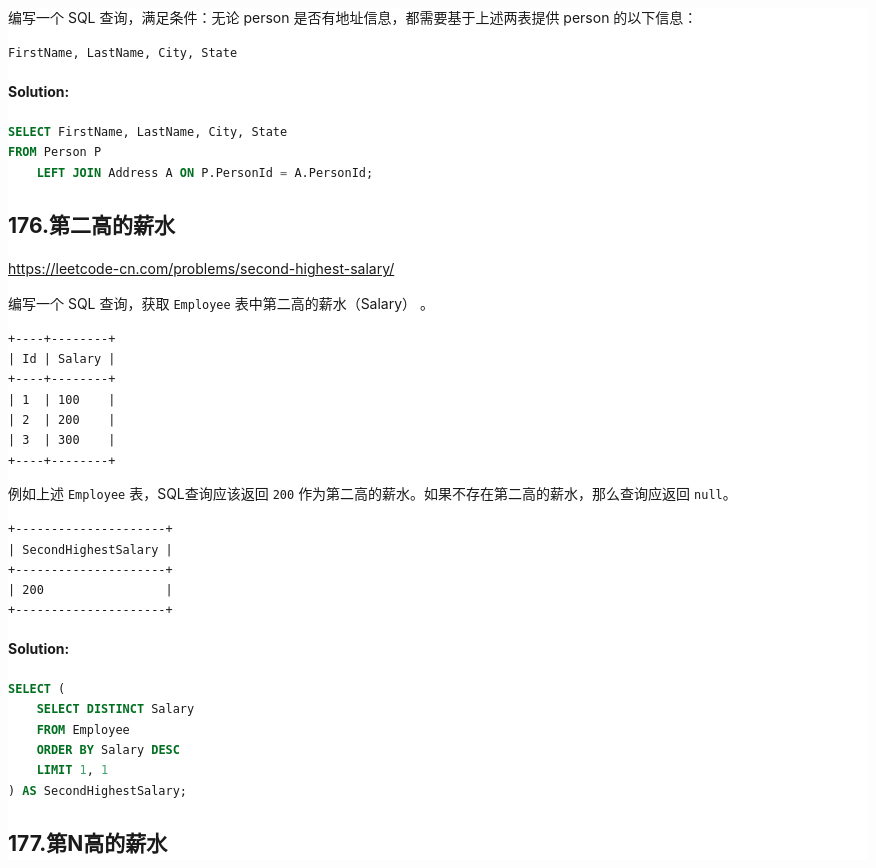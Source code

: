  

编写一个 SQL 查询，满足条件：无论 person 是否有地址信息，都需要基于上述两表提供 person 的以下信息：

 

```html
FirstName, LastName, City, State
```

#### Solution:

```sql
SELECT FirstName, LastName, City, State
FROM Person P
	LEFT JOIN Address A ON P.PersonId = A.PersonId;
```



## 176.第二高的薪水

<https://leetcode-cn.com/problems/second-highest-salary/>

编写一个 SQL 查询，获取 `Employee` 表中第二高的薪水（Salary） 。

```html
+----+--------+
| Id | Salary |
+----+--------+
| 1  | 100    |
| 2  | 200    |
| 3  | 300    |
+----+--------+
```

例如上述 `Employee` 表，SQL查询应该返回 `200` 作为第二高的薪水。如果不存在第二高的薪水，那么查询应返回 `null`。

```html
+---------------------+
| SecondHighestSalary |
+---------------------+
| 200                 |
+---------------------+
```

#### Solution:

```sql
SELECT (
    SELECT DISTINCT Salary
    FROM Employee
    ORDER BY Salary DESC
    LIMIT 1, 1
) AS SecondHighestSalary;
```



## 177.第N高的薪水
